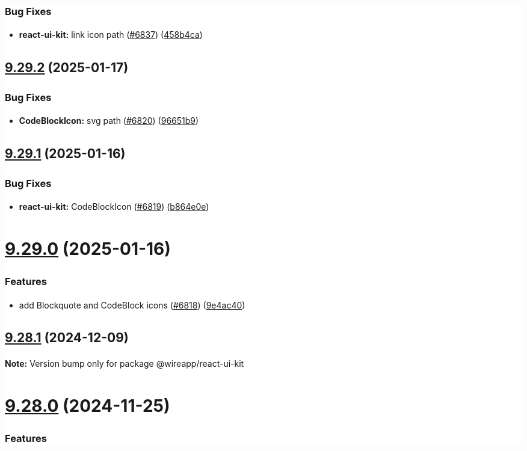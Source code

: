 ### Bug Fixes

* **react-ui-kit:** link icon path ([#6837](https://github.com/wireapp/wire-web-packages/issues/6837)) ([458b4ca](https://github.com/wireapp/wire-web-packages/commit/458b4cad79c396c2a41350f228170741a7afde0e))

## [9.29.2](https://github.com/wireapp/wire-web-packages/compare/@wireapp/react-ui-kit@9.29.1...@wireapp/react-ui-kit@9.29.2) (2025-01-17)

### Bug Fixes

* **CodeBlockIcon:** svg path ([#6820](https://github.com/wireapp/wire-web-packages/issues/6820)) ([96651b9](https://github.com/wireapp/wire-web-packages/commit/96651b9ccc554124cbbf0b7076f79858e7a2d6ec))

## [9.29.1](https://github.com/wireapp/wire-web-packages/compare/@wireapp/react-ui-kit@9.29.0...@wireapp/react-ui-kit@9.29.1) (2025-01-16)

### Bug Fixes

* **react-ui-kit:** CodeBlockIcon ([#6819](https://github.com/wireapp/wire-web-packages/issues/6819)) ([b864e0e](https://github.com/wireapp/wire-web-packages/commit/b864e0ebb697f0c80105a4bba1284747187265fc))

# [9.29.0](https://github.com/wireapp/wire-web-packages/compare/@wireapp/react-ui-kit@9.28.1...@wireapp/react-ui-kit@9.29.0) (2025-01-16)

### Features

* add Blockquote and CodeBlock icons ([#6818](https://github.com/wireapp/wire-web-packages/issues/6818)) ([9e4ac40](https://github.com/wireapp/wire-web-packages/commit/9e4ac40f88797cadd120bc5b0c24403b3b5573e9))

## [9.28.1](https://github.com/wireapp/wire-web-packages/compare/@wireapp/react-ui-kit@9.28.0...@wireapp/react-ui-kit@9.28.1) (2024-12-09)

**Note:** Version bump only for package @wireapp/react-ui-kit

# [9.28.0](https://github.com/wireapp/wire-web-packages/compare/@wireapp/react-ui-kit@9.27.0...@wireapp/react-ui-kit@9.28.0) (2024-11-25)

### Features
